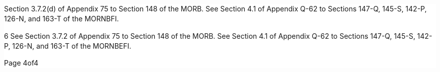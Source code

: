 Section 3.7.2(d) of Appendix 75 to Section 148 of the MORB. See Section 4.1 of Appendix Q-62 to Sections 147-Q, 145-S, 142-P, 126-N, and 163-T of the MORNBFI.

6 See Section 3.7.2 of Appendix 75 to Section 148 of the MORB. See Section 4.1 of Appendix Q-62 to Sections 147-Q, 145-S, 142-P, 126-N, and 163-T of the MORNBEFI.

Page 4of4 